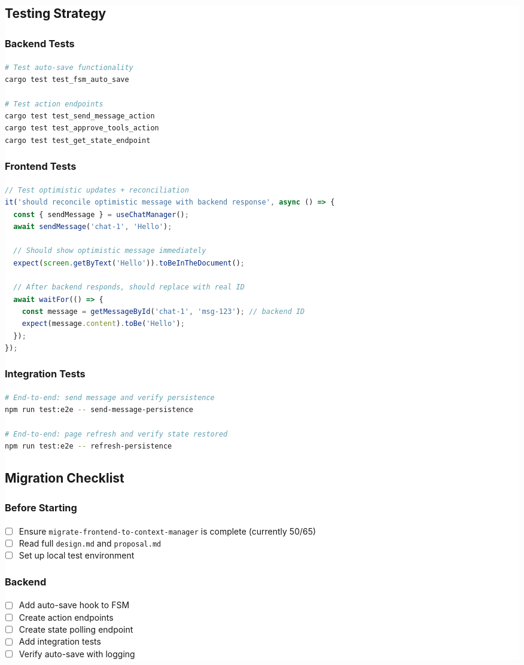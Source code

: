 ## Testing Strategy

### Backend Tests
```bash
# Test auto-save functionality
cargo test test_fsm_auto_save

# Test action endpoints
cargo test test_send_message_action
cargo test test_approve_tools_action
cargo test test_get_state_endpoint
```

### Frontend Tests
```typescript
// Test optimistic updates + reconciliation
it('should reconcile optimistic message with backend response', async () => {
  const { sendMessage } = useChatManager();
  await sendMessage('chat-1', 'Hello');
  
  // Should show optimistic message immediately
  expect(screen.getByText('Hello')).toBeInTheDocument();
  
  // After backend responds, should replace with real ID
  await waitFor(() => {
    const message = getMessageById('chat-1', 'msg-123'); // backend ID
    expect(message.content).toBe('Hello');
  });
});
```

### Integration Tests
```bash
# End-to-end: send message and verify persistence
npm run test:e2e -- send-message-persistence

# End-to-end: page refresh and verify state restored
npm run test:e2e -- refresh-persistence
```

## Migration Checklist

### Before Starting
- [ ] Ensure `migrate-frontend-to-context-manager` is complete (currently 50/65)
- [ ] Read full `design.md` and `proposal.md`
- [ ] Set up local test environment

### Backend
- [ ] Add auto-save hook to FSM
- [ ] Create action endpoints
- [ ] Create state polling endpoint
- [ ] Add integration tests
- [ ] Verify auto-save with logging
